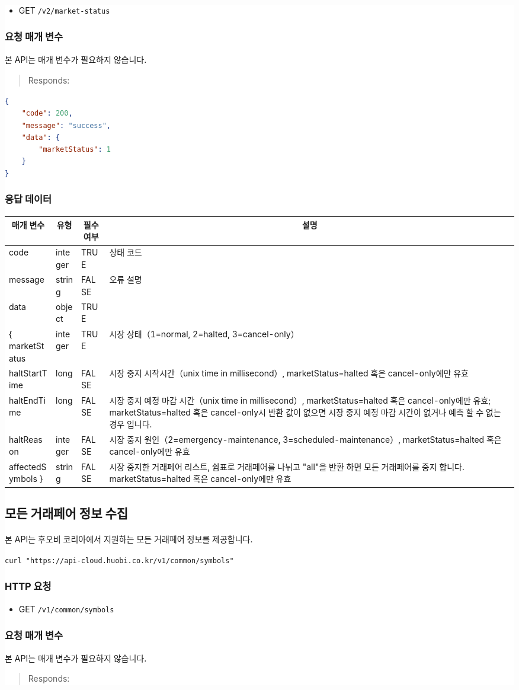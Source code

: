 - GET `/v2/market-status`

### 요청 매개 변수

본 API는 매개 변수가 필요하지 않습니다.

> Responds:

```json
{
    "code": 200,
    "message": "success",
    "data": {
        "marketStatus": 1
    }
}
```

### 응답 데이터

|	매개 변수	|	유형	|	필수 여부	|	설명	|
|	-----	|	---------	|	--------	|	-----------	|
|	code	|	integer	|	TRUE	|	상태 코드	|
|	message	|	string	|	FALSE	|	오류 설명	|
|	data	|	object	|	TRUE	|		|
|	{ marketStatus	|	integer	|	TRUE	|	시장 상태（1=normal, 2=halted, 3=cancel-only）	|
|	haltStartTime	|	long	|	FALSE	|	시장 중지 시작시간（unix time in millisecond）, marketStatus=halted 혹은 cancel-only에만 유효	|
|	haltEndTime	|	long	|	FALSE	|	시장 중지 예정 마감 시간（unix time in millisecond）, marketStatus=halted 혹은 cancel-only에만 유효; marketStatus=halted 혹은 cancel-only시 반환 값이 없으면 시장 중지 예정 마감 시간이 없거나 예측 할 수 없는 경우 입니다.	|
|	haltReason	|	integer	|	FALSE	|	시장 중지 원인（2=emergency-maintenance, 3=scheduled-maintenance）, marketStatus=halted 혹은 cancel-only에만 유효	|
|	affectedSymbols }	|	string	|	FALSE	|	시장 중지한 거래페어 리스트, 쉼표로 거래페어를 나뉘고 "all"을 반환 하면 모든 거래페어를 중지 합니다. marketStatus=halted 혹은 cancel-only에만 유효	|

## 모든 거래페어 정보 수집

본 API는 후오비 코리아에서 지원하는 모든 거래페어 정보를 제공합니다.

```shell
curl "https://api-cloud.huobi.co.kr/v1/common/symbols"
```


### HTTP 요청

- GET `/v1/common/symbols`

### 요청 매개 변수

본 API는 매개 변수가 필요하지 않습니다.

> Responds:
